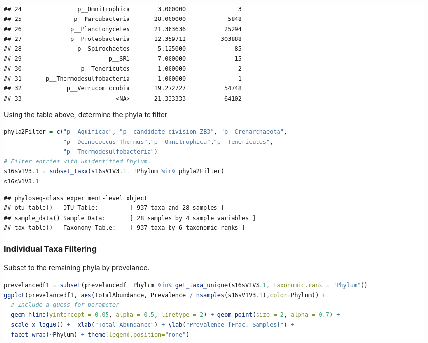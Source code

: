 ```
## 24                p__Omnitrophica        3.000000               3
## 25               p__Parcubacteria       28.000000            5848
## 26              p__Planctomycetes       21.363636           25294
## 27              p__Proteobacteria       12.359712          303888
## 28                p__Spirochaetes        5.125000              85
## 29                         p__SR1        7.000000              15
## 30                 p__Tenericutes        1.000000               2
## 31       p__Thermodesulfobacteria        1.000000               1
## 32             p__Verrucomicrobia       19.272727           54748
## 33                           <NA>       21.333333           64102
```

Using the table above, determine the phyla to filter

```r
phyla2Filter = c("p__Aquificae", "p__candidate division ZB3", "p__Crenarchaeota",
                 "p__Deinococcus-Thermus","p__Omnitrophica","p__Tenericutes",
                 "p__Thermodesulfobacteria")
# Filter entries with unidentified Phylum.
s16sV1V3.1 = subset_taxa(s16sV1V3.1, !Phylum %in% phyla2Filter)
s16sV1V3.1
```

```
## phyloseq-class experiment-level object
## otu_table()   OTU Table:         [ 937 taxa and 28 samples ]
## sample_data() Sample Data:       [ 28 samples by 4 sample variables ]
## tax_table()   Taxonomy Table:    [ 937 taxa by 6 taxonomic ranks ]
```

### Individual Taxa Filtering

Subset to the remaining phyla by prevelance. 

```r
prevelancedf1 = subset(prevelancedf, Phylum %in% get_taxa_unique(s16sV1V3.1, taxonomic.rank = "Phylum"))
ggplot(prevelancedf1, aes(TotalAbundance, Prevalence / nsamples(s16sV1V3.1),color=Phylum)) +
  # Include a guess for parameter
  geom_hline(yintercept = 0.05, alpha = 0.5, linetype = 2) + geom_point(size = 2, alpha = 0.7) +
  scale_x_log10() +  xlab("Total Abundance") + ylab("Prevalence [Frac. Samples]") +
  facet_wrap(~Phylum) + theme(legend.position="none")
```
